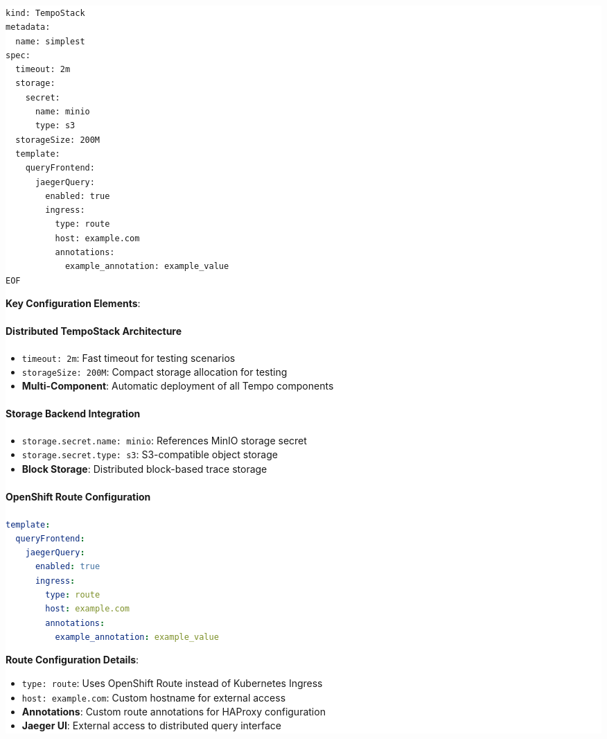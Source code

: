 ```bash
kind: TempoStack
metadata:
  name: simplest
spec:
  timeout: 2m
  storage:
    secret:
      name: minio
      type: s3
  storageSize: 200M
  template:
    queryFrontend:
      jaegerQuery:
        enabled: true
        ingress:
          type: route
          host: example.com
          annotations:
            example_annotation: example_value
EOF
```

**Key Configuration Elements**:

#### Distributed TempoStack Architecture
- `timeout: 2m`: Fast timeout for testing scenarios
- `storageSize: 200M`: Compact storage allocation for testing
- **Multi-Component**: Automatic deployment of all Tempo components

#### Storage Backend Integration
- `storage.secret.name: minio`: References MinIO storage secret
- `storage.secret.type: s3`: S3-compatible object storage
- **Block Storage**: Distributed block-based trace storage

#### OpenShift Route Configuration
```yaml
template:
  queryFrontend:
    jaegerQuery:
      enabled: true
      ingress:
        type: route
        host: example.com
        annotations:
          example_annotation: example_value
```

**Route Configuration Details**:
- `type: route`: Uses OpenShift Route instead of Kubernetes Ingress
- `host: example.com`: Custom hostname for external access
- **Annotations**: Custom route annotations for HAProxy configuration
- **Jaeger UI**: External access to distributed query interface
